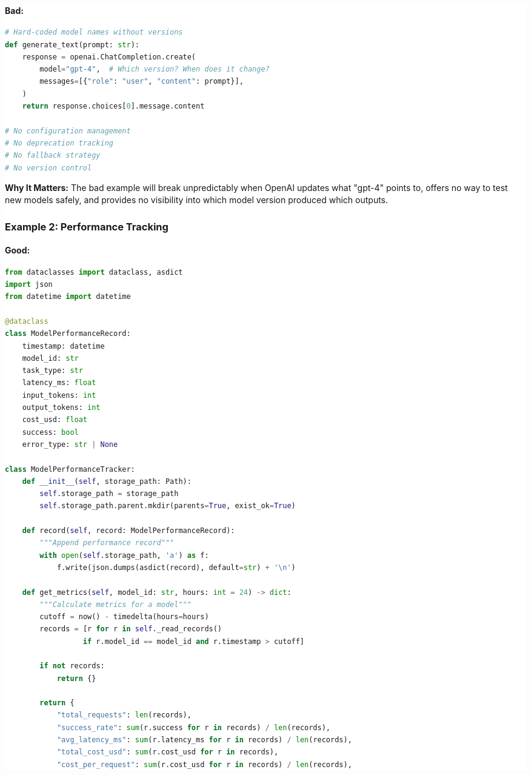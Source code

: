 **Bad:**
```python
# Hard-coded model names without versions
def generate_text(prompt: str):
    response = openai.ChatCompletion.create(
        model="gpt-4",  # Which version? When does it change?
        messages=[{"role": "user", "content": prompt}],
    )
    return response.choices[0].message.content

# No configuration management
# No deprecation tracking
# No fallback strategy
# No version control
```

**Why It Matters:** The bad example will break unpredictably when OpenAI updates what "gpt-4" points to, offers no way to test new models safely, and provides no visibility into which model version produced which outputs.

### Example 2: Performance Tracking

**Good:**
```python
from dataclasses import dataclass, asdict
import json
from datetime import datetime

@dataclass
class ModelPerformanceRecord:
    timestamp: datetime
    model_id: str
    task_type: str
    latency_ms: float
    input_tokens: int
    output_tokens: int
    cost_usd: float
    success: bool
    error_type: str | None

class ModelPerformanceTracker:
    def __init__(self, storage_path: Path):
        self.storage_path = storage_path
        self.storage_path.parent.mkdir(parents=True, exist_ok=True)

    def record(self, record: ModelPerformanceRecord):
        """Append performance record"""
        with open(self.storage_path, 'a') as f:
            f.write(json.dumps(asdict(record), default=str) + '\n')

    def get_metrics(self, model_id: str, hours: int = 24) -> dict:
        """Calculate metrics for a model"""
        cutoff = now() - timedelta(hours=hours)
        records = [r for r in self._read_records()
                  if r.model_id == model_id and r.timestamp > cutoff]

        if not records:
            return {}

        return {
            "total_requests": len(records),
            "success_rate": sum(r.success for r in records) / len(records),
            "avg_latency_ms": sum(r.latency_ms for r in records) / len(records),
            "total_cost_usd": sum(r.cost_usd for r in records),
            "cost_per_request": sum(r.cost_usd for r in records) / len(records),
```